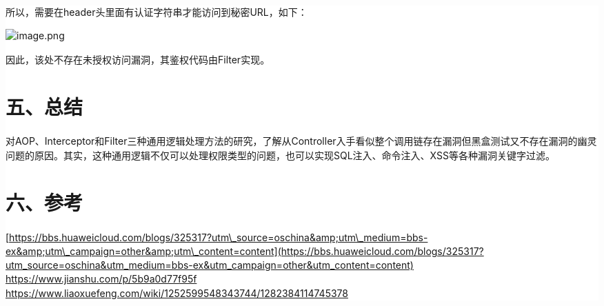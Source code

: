 所以，需要在header头里面有认证字符串才能访问到秘密URL，如下：

![image.png](https://shs3.b.qianxin.com/attack_forum/2022/01/attach-756fcfabebcb830f06ada25264c43f003fc68a90.jpg)

因此，该处不存在未授权访问漏洞，其鉴权代码由Filter实现。

五、总结
====

对AOP、Interceptor和Filter三种通用逻辑处理方法的研究，了解从Controller入手看似整个调用链存在漏洞但黑盒测试又不存在漏洞的幽灵问题的原因。其实，这种通用逻辑不仅可以处理权限类型的问题，也可以实现SQL注入、命令注入、XSS等各种漏洞关键字过滤。

六、参考
====

[https://bbs.huaweicloud.com/blogs/325317?utm\_source=oschina&amp;utm\_medium=bbs-ex&amp;utm\_campaign=other&amp;utm\_content=content](https://bbs.huaweicloud.com/blogs/325317?utm_source=oschina&utm_medium=bbs-ex&utm_campaign=other&utm_content=content)  
<https://www.jianshu.com/p/5b9a0d77f95f>  
<https://www.liaoxuefeng.com/wiki/1252599548343744/1282384114745378>
